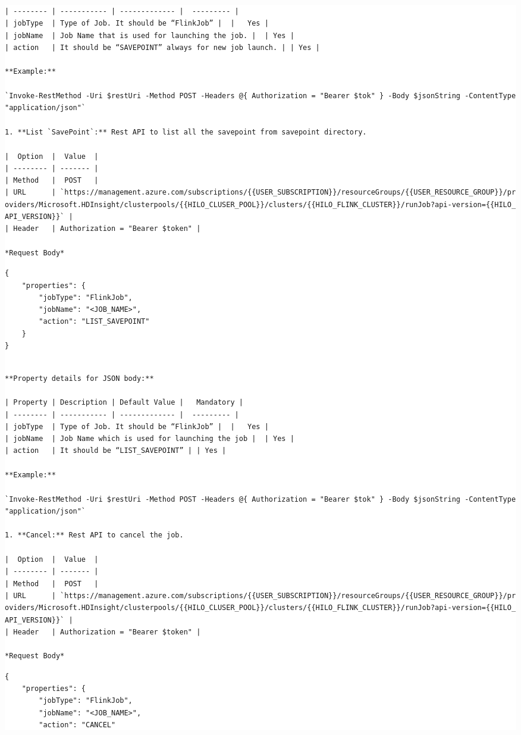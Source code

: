    ```
   | -------- | ----------- | ------------- |  --------- |
   | jobType  |	Type of Job. It should be “FlinkJob” | 	|	Yes |
   | jobName  |	Job Name that is used for launching the job. |	| Yes |
   | action	  | It should be “SAVEPOINT” always for new job launch. | | Yes |

   **Example:**
   
   `Invoke-RestMethod -Uri $restUri -Method POST -Headers @{ Authorization = "Bearer $tok" } -Body $jsonString -ContentType "application/json"`

1. **List `SavePoint`:** Rest API to list all the savepoint from savepoint directory.

   |  Option  |  Value  |
   | -------- | ------- |
   | Method   |  POST   |
   | URL      | `https://management.azure.com/subscriptions/{{USER_SUBSCRIPTION}}/resourceGroups/{{USER_RESOURCE_GROUP}}/providers/Microsoft.HDInsight/clusterpools/{{HILO_CLUSER_POOL}}/clusters/{{HILO_FLINK_CLUSTER}}/runJob?api-version={{HILO_API_VERSION}}` |
   | Header   | Authorization = "Bearer $token" |

   *Request Body*

   ```
    {
        "properties": {
            "jobType": "FlinkJob",
            "jobName": "<JOB_NAME>",
            "action": "LIST_SAVEPOINT"
        }
    }
   ```

   **Property details for JSON body:**

   | Property | Description | Default Value |	Mandatory |
   | -------- | ----------- | ------------- |  --------- |
   | jobType  |	Type of Job. It should be “FlinkJob” | 	|	Yes |
   | jobName  |	Job Name which is used for launching the job |	| Yes |
   | action	  | It should be “LIST_SAVEPOINT” | | Yes |

   **Example:**
   
   `Invoke-RestMethod -Uri $restUri -Method POST -Headers @{ Authorization = "Bearer $tok" } -Body $jsonString -ContentType "application/json"`

1. **Cancel:** Rest API to cancel the job.

   |  Option  |  Value  |
   | -------- | ------- |
   | Method   |  POST   |
   | URL      | `https://management.azure.com/subscriptions/{{USER_SUBSCRIPTION}}/resourceGroups/{{USER_RESOURCE_GROUP}}/providers/Microsoft.HDInsight/clusterpools/{{HILO_CLUSER_POOL}}/clusters/{{HILO_FLINK_CLUSTER}}/runJob?api-version={{HILO_API_VERSION}}` |
   | Header   | Authorization = "Bearer $token" |

   *Request Body*

   ```
    {
        "properties": {
            "jobType": "FlinkJob",
            "jobName": "<JOB_NAME>",
            "action": "CANCEL"